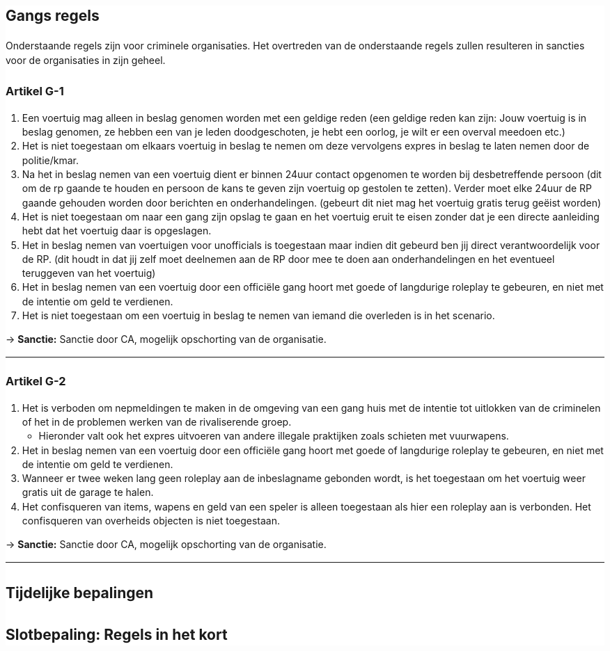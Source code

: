 ## **Gangs regels**

Onderstaande regels zijn voor criminele organisaties.
Het overtreden van de onderstaande regels zullen resulteren in sancties voor de organisaties in zijn geheel.

### **Artikel G-1**
1.  Een voertuig mag alleen in beslag genomen worden met een geldige reden
(een geldige reden kan zijn: Jouw voertuig is in beslag genomen, ze hebben een van je leden doodgeschoten, je hebt een oorlog, je wilt er een overval meedoen etc.)
2. Het is niet toegestaan om elkaars voertuig in beslag te nemen om deze vervolgens expres in beslag te laten nemen door de politie/kmar.
3. Na het in beslag nemen van een voertuig dient er binnen 24uur contact opgenomen te worden bij desbetreffende persoon (dit om de rp gaande te houden en persoon de kans te geven zijn voertuig op gestolen te zetten).
 Verder moet elke 24uur de RP gaande gehouden worden door berichten en onderhandelingen. (gebeurt dit niet mag het voertuig gratis terug geëist worden)
4. Het is niet toegestaan om naar een gang zijn opslag te gaan en het voertuig eruit te eisen zonder dat je een directe aanleiding hebt dat het voertuig daar is opgeslagen.
5. Het in beslag nemen van voertuigen voor unofficials is toegestaan maar indien dit gebeurd ben jij direct verantwoordelijk voor de RP. (dit houdt in dat jij zelf moet deelnemen aan de RP door mee te doen aan onderhandelingen en het eventueel teruggeven van het voertuig)
6. Het in beslag nemen van een voertuig door een officiële gang hoort met goede of langdurige roleplay te gebeuren, en niet met de intentie om geld te verdienen.
7. Het is niet toegestaan om een voertuig in beslag te nemen van iemand die overleden is in het scenario.

→ **Sanctie:** Sanctie door CA, mogelijk opschorting van de organisatie.

---

### **Artikel G-2**

1. Het is verboden om nepmeldingen te maken in de omgeving van een gang huis met de intentie tot uitlokken van de criminelen of het in de problemen werken van de rivaliserende groep.
    * Hieronder valt ook het expres uitvoeren van andere illegale praktijken zoals schieten met vuurwapens.
2. Het in beslag nemen van een voertuig door een officiële gang hoort met goede of langdurige roleplay te gebeuren, en niet met de intentie om geld te verdienen.
3. Wanneer er twee weken lang geen roleplay aan de inbeslagname gebonden wordt, is het toegestaan om het voertuig weer gratis uit de garage te halen.
4. Het confisqueren van items, wapens en geld van een speler is alleen toegestaan als hier een roleplay aan is verbonden. Het confisqueren van overheids objecten is niet toegestaan.

→ **Sanctie:** Sanctie door CA, mogelijk opschorting van de organisatie.

---
## **Tijdelijke bepalingen**

## **Slotbepaling: Regels in het kort**
